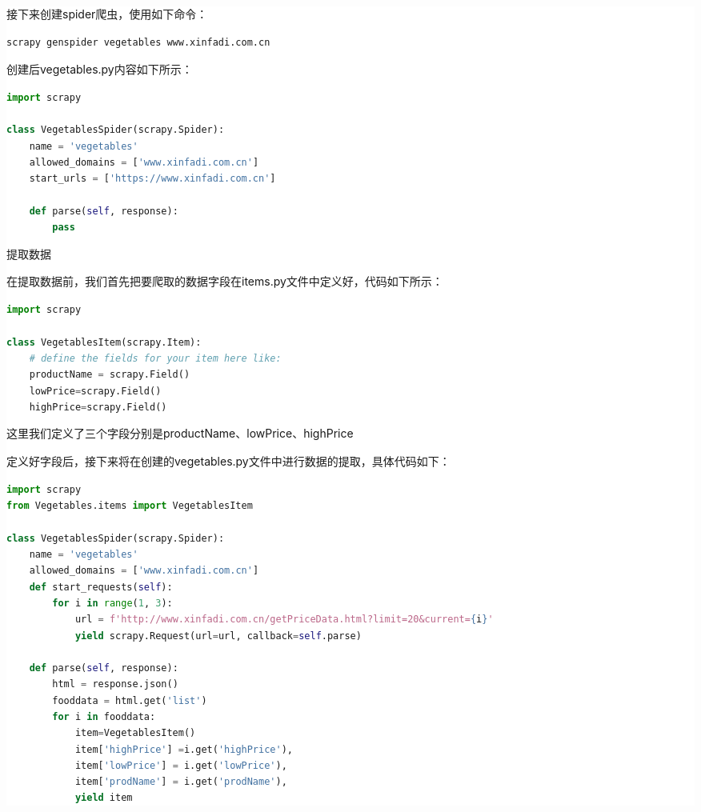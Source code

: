 接下来创建spider爬虫，使用如下命令：

``` shell
scrapy genspider vegetables www.xinfadi.com.cn
```

创建后vegetables.py内容如下所示：

``` python
import scrapy

class VegetablesSpider(scrapy.Spider):
    name = 'vegetables'
    allowed_domains = ['www.xinfadi.com.cn']
    start_urls = ['https://www.xinfadi.com.cn']

    def parse(self, response):
        pass
```

提取数据

在提取数据前，我们首先把要爬取的数据字段在items.py文件中定义好，代码如下所示：

``` python
import scrapy

class VegetablesItem(scrapy.Item):
    # define the fields for your item here like:
    productName = scrapy.Field()
    lowPrice=scrapy.Field()
    highPrice=scrapy.Field()
```

这里我们定义了三个字段分别是productName、lowPrice、highPrice

定义好字段后，接下来将在创建的vegetables.py文件中进行数据的提取，具体代码如下：

``` python
import scrapy
from Vegetables.items import VegetablesItem

class VegetablesSpider(scrapy.Spider):
    name = 'vegetables'
    allowed_domains = ['www.xinfadi.com.cn']
    def start_requests(self):
        for i in range(1, 3):
            url = f'http://www.xinfadi.com.cn/getPriceData.html?limit=20&current={i}'
            yield scrapy.Request(url=url, callback=self.parse)

    def parse(self, response):
        html = response.json()
        fooddata = html.get('list')
        for i in fooddata:
            item=VegetablesItem()
            item['highPrice'] =i.get('highPrice'),
            item['lowPrice'] = i.get('lowPrice'),
            item['prodName'] = i.get('prodName'),
            yield item
```

